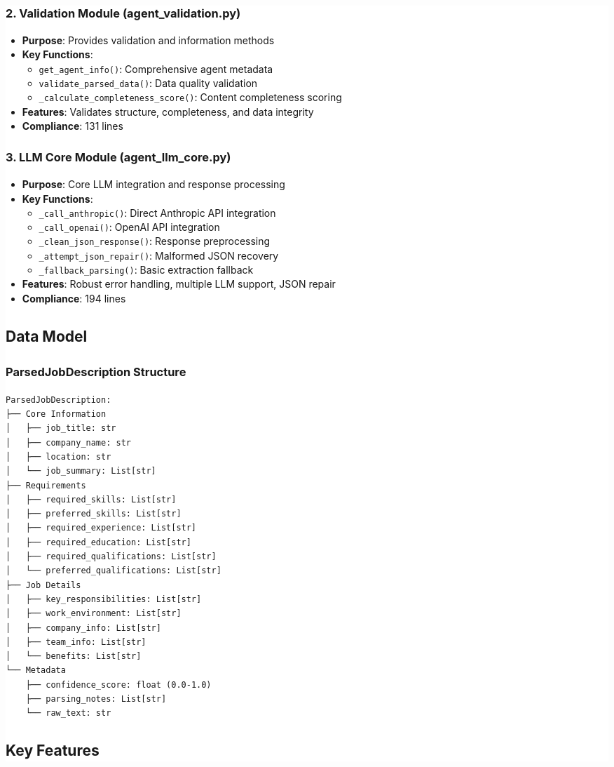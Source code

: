 ### 2. Validation Module (agent_validation.py)
- **Purpose**: Provides validation and information methods
- **Key Functions**:
  - `get_agent_info()`: Comprehensive agent metadata
  - `validate_parsed_data()`: Data quality validation
  - `_calculate_completeness_score()`: Content completeness scoring
- **Features**: Validates structure, completeness, and data integrity
- **Compliance**: 131 lines

### 3. LLM Core Module (agent_llm_core.py)
- **Purpose**: Core LLM integration and response processing
- **Key Functions**:
  - `_call_anthropic()`: Direct Anthropic API integration
  - `_call_openai()`: OpenAI API integration
  - `_clean_json_response()`: Response preprocessing
  - `_attempt_json_repair()`: Malformed JSON recovery
  - `_fallback_parsing()`: Basic extraction fallback
- **Features**: Robust error handling, multiple LLM support, JSON repair
- **Compliance**: 194 lines

## Data Model

### ParsedJobDescription Structure
```
ParsedJobDescription:
├── Core Information
│   ├── job_title: str
│   ├── company_name: str
│   ├── location: str
│   └── job_summary: List[str]
├── Requirements
│   ├── required_skills: List[str]
│   ├── preferred_skills: List[str]
│   ├── required_experience: List[str]
│   ├── required_education: List[str]
│   ├── required_qualifications: List[str]
│   └── preferred_qualifications: List[str]
├── Job Details
│   ├── key_responsibilities: List[str]
│   ├── work_environment: List[str]
│   ├── company_info: List[str]
│   ├── team_info: List[str]
│   └── benefits: List[str]
└── Metadata
    ├── confidence_score: float (0.0-1.0)
    ├── parsing_notes: List[str]
    └── raw_text: str
```

## Key Features
